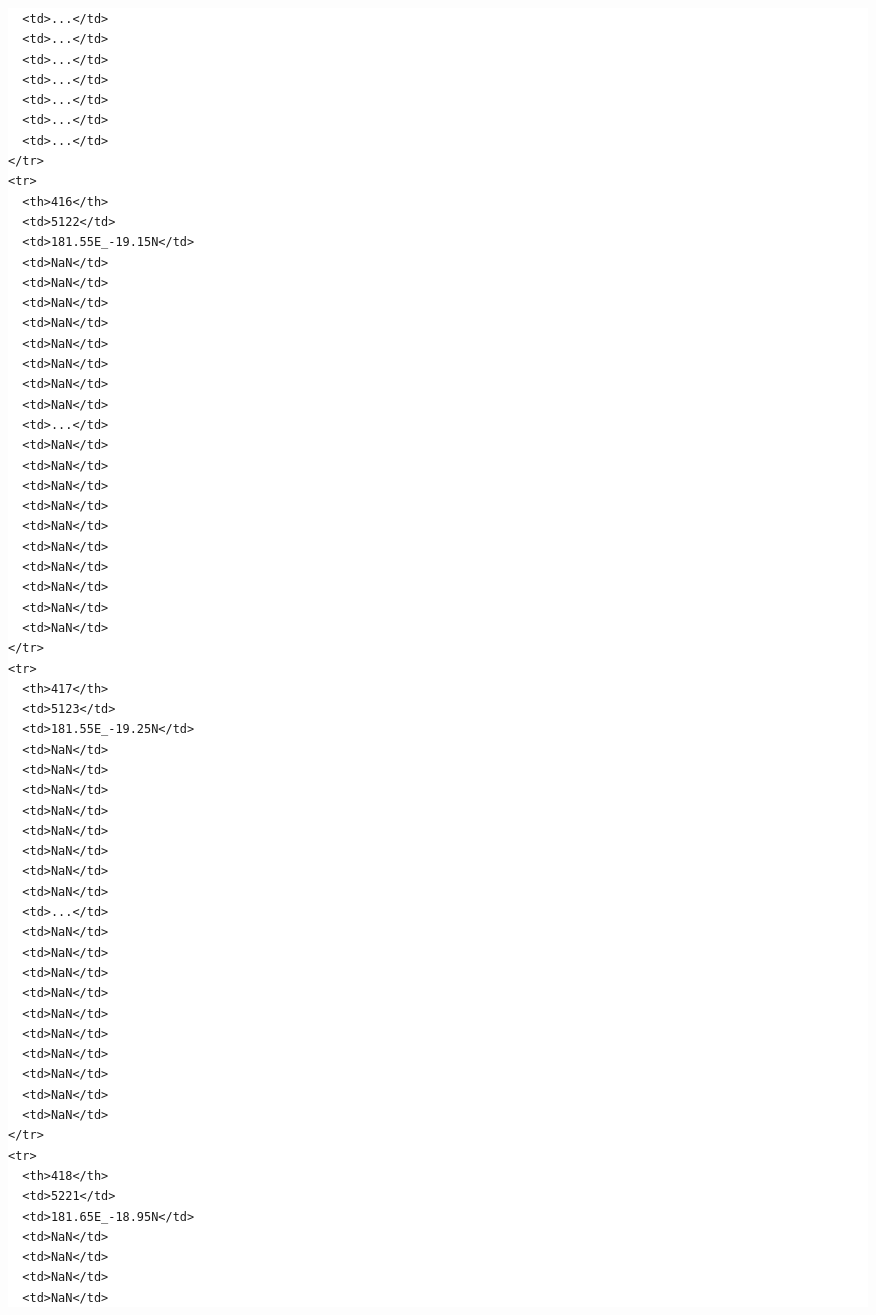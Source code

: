       <td>...</td>
      <td>...</td>
      <td>...</td>
      <td>...</td>
      <td>...</td>
      <td>...</td>
      <td>...</td>
    </tr>
    <tr>
      <th>416</th>
      <td>5122</td>
      <td>181.55E_-19.15N</td>
      <td>NaN</td>
      <td>NaN</td>
      <td>NaN</td>
      <td>NaN</td>
      <td>NaN</td>
      <td>NaN</td>
      <td>NaN</td>
      <td>NaN</td>
      <td>...</td>
      <td>NaN</td>
      <td>NaN</td>
      <td>NaN</td>
      <td>NaN</td>
      <td>NaN</td>
      <td>NaN</td>
      <td>NaN</td>
      <td>NaN</td>
      <td>NaN</td>
      <td>NaN</td>
    </tr>
    <tr>
      <th>417</th>
      <td>5123</td>
      <td>181.55E_-19.25N</td>
      <td>NaN</td>
      <td>NaN</td>
      <td>NaN</td>
      <td>NaN</td>
      <td>NaN</td>
      <td>NaN</td>
      <td>NaN</td>
      <td>NaN</td>
      <td>...</td>
      <td>NaN</td>
      <td>NaN</td>
      <td>NaN</td>
      <td>NaN</td>
      <td>NaN</td>
      <td>NaN</td>
      <td>NaN</td>
      <td>NaN</td>
      <td>NaN</td>
      <td>NaN</td>
    </tr>
    <tr>
      <th>418</th>
      <td>5221</td>
      <td>181.65E_-18.95N</td>
      <td>NaN</td>
      <td>NaN</td>
      <td>NaN</td>
      <td>NaN</td>